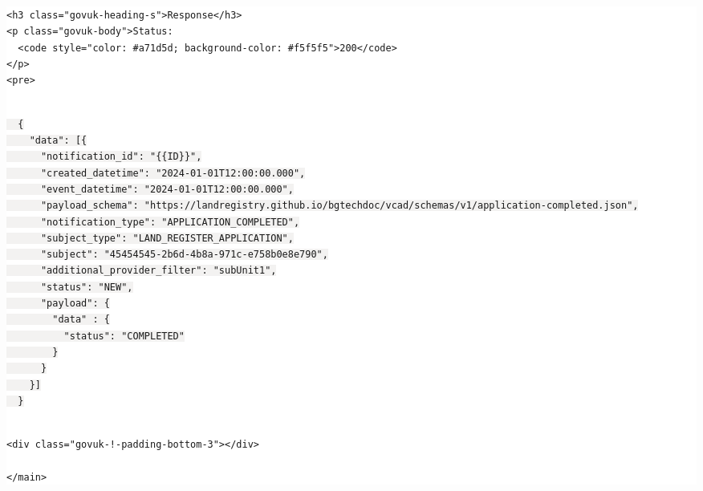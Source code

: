     <h3 class="govuk-heading-s">Response</h3>
    <p class="govuk-body">Status:
      <code style="color: #a71d5d; background-color: #f5f5f5">200</code>
    </p>
    <pre>
<code class="language-json" style="background-color: #f3f2f1">
  {
    "data": [{
      "notification_id": "&#123;&#123;ID&#125;&#125;",
      "created_datetime": "2024-01-01T12:00:00.000",
      "event_datetime": "2024-01-01T12:00:00.000",
      "payload_schema": "https://landregistry.github.io/bgtechdoc/vcad/schemas/v1/application-completed.json",
      "notification_type": "APPLICATION_COMPLETED",
      "subject_type": "LAND_REGISTER_APPLICATION",
      "subject": "45454545-2b6d-4b8a-971c-e758b0e8e790",
      "additional_provider_filter": "subUnit1",
      "status": "NEW",
      "payload": {
        "data" : {
          "status": "COMPLETED"
        }
      }
    }]
  }

</code>
</pre>

    <div class="govuk-!-padding-bottom-3"></div>

    </main>

  </div>
</div>